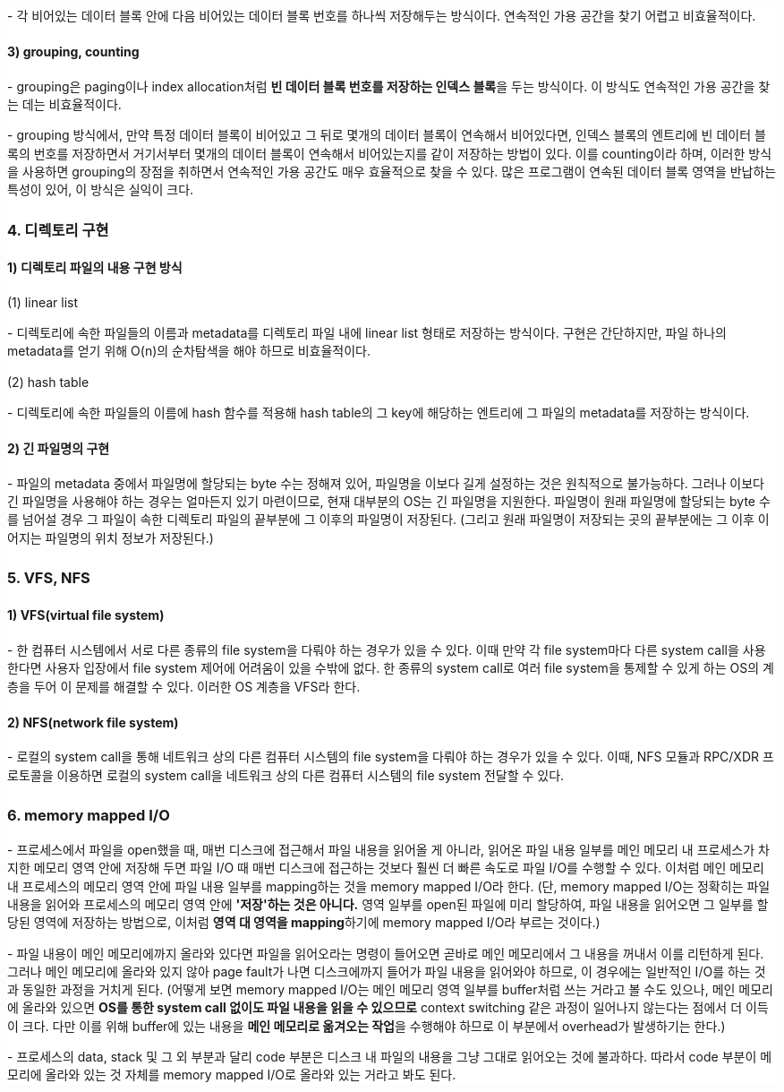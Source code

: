 \- 각 비어있는 데이터 블록 안에 다음 비어있는 데이터 블록 번호를 하나씩 저장해두는 방식이다. 연속적인 가용 공간을 찾기 어렵고 비효율적이다.

#### 3) grouping, counting

\- grouping은 paging이나 index allocation처럼 **빈 데이터 블록 번호를 저장하는 인덱스 블록**을 두는 방식이다. 이 방식도 연속적인 가용 공간을 찾는 데는 비효율적이다.

\- grouping 방식에서, 만약 특정 데이터 블록이 비어있고 그 뒤로 몇개의 데이터 블록이 연속해서 비어있다면, 인덱스 블록의 엔트리에 빈 데이터 블록의 번호를 저장하면서 거기서부터 몇개의 데이터 블록이 연속해서 비어있는지를 같이 저장하는 방법이 있다. 이를 counting이라 하며, 이러한 방식을 사용하면 grouping의 장점을 취하면서 연속적인 가용 공간도 매우 효율적으로 찾을 수 있다. 많은 프로그램이 연속된 데이터 블록 영역을 반납하는 특성이 있어, 이 방식은 실익이 크다.


### 4. 디렉토리 구현

#### 1) 디렉토리 파일의 내용 구현 방식

(1) linear list

\- 디렉토리에 속한 파일들의 이름과 metadata를 디렉토리 파일 내에 linear list 형태로 저장하는 방식이다. 구현은 간단하지만, 파일 하나의 metadata를 얻기 위해 O(n)의 순차탐색을 해야 하므로 비효율적이다.

(2) hash table

\- 디렉토리에 속한 파일들의 이름에 hash 함수를 적용해 hash table의 그 key에 해당하는 엔트리에 그 파일의 metadata를 저장하는 방식이다. 

#### 2) 긴 파일명의 구현

\- 파일의 metadata 중에서 파일명에 할당되는 byte 수는 정해져 있어, 파일명을 이보다 길게 설정하는 것은 원칙적으로 불가능하다. 그러나 이보다 긴 파일명을 사용해야 하는 경우는 얼마든지 있기 마련이므로, 현재 대부분의 OS는 긴 파일명을 지원한다. 파일명이 원래 파일명에 할당되는 byte 수를 넘어설 경우 그 파일이 속한 디렉토리 파일의 끝부분에 그 이후의 파일명이 저장된다. (그리고 원래 파일명이 저장되는 곳의 끝부분에는 그 이후 이어지는 파일명의 위치 정보가 저장된다.)



### 5. VFS, NFS

#### 1) VFS(virtual file system)

\- 한 컴퓨터 시스템에서 서로 다른 종류의 file system을 다뤄야 하는 경우가 있을 수 있다. 이때 만약 각 file system마다 다른 system call을 사용한다면 사용자 입장에서 file system 제어에 어려움이 있을 수밖에 없다. 한 종류의 system call로 여러 file system을 통제할 수 있게 하는 OS의 계층을 두어 이 문제를 해결할 수 있다. 이러한 OS 계층을 VFS라 한다.


#### 2) NFS(network file system)

\- 로컬의 system call을 통해 네트워크 상의 다른 컴퓨터 시스템의 file system을 다뤄야 하는 경우가 있을 수 있다. 이때, NFS 모듈과 RPC/XDR 프로토콜을 이용하면 로컬의 system call을 네트워크 상의 다른 컴퓨터 시스템의 file system 전달할 수 있다. 



### 6. memory mapped I/O

\- 프로세스에서 파일을 open했을 때, 매번 디스크에 접근해서 파일 내용을 읽어올 게 아니라, 읽어온 파일 내용 일부를 메인 메모리 내 프로세스가 차지한 메모리 영역 안에 저장해 두면 파일 I/O 때 매번 디스크에 접근하는 것보다 훨씬 더 빠른 속도로 파일 I/O를 수행할 수 있다. 이처럼 메인 메모리 내 프로세스의 메모리 영역 안에 파일 내용 일부를 mapping하는 것을 memory mapped I/O라 한다. (단, memory mapped I/O는 정확히는 파일 내용을 읽어와 프로세스의 메모리 영역 안에 **'저장'하는 것은 아니다.** 영역 일부를 open된 파일에 미리 할당하여, 파일 내용을 읽어오면 그 일부를 할당된 영역에 저장하는 방법으로, 이처럼 **영역 대 영역을 mapping**하기에 memory mapped I/O라 부르는 것이다.)

\- 파일 내용이 메인 메모리에까지 올라와 있다면 파일을 읽어오라는 명령이 들어오면 곧바로 메인 메모리에서 그 내용을 꺼내서 이를 리턴하게 된다. 그러나 메인 메모리에 올라와 있지 않아 page fault가 나면 디스크에까지 들어가 파일 내용을 읽어와야 하므로, 이 경우에는 일반적인 I/O를 하는 것과 동일한 과정을 거치게 된다. (어떻게 보면 memory mapped I/O는 메인 메모리 영역 일부를 buffer처럼 쓰는 거라고 볼 수도 있으나, 메인 메모리에 올라와 있으면 **OS를 통한 system call 없이도 파일 내용을 읽을 수 있으므로** context switching 같은 과정이 일어나지 않는다는 점에서 더 이득이 크다. 다만 이를 위해 buffer에 있는 내용을 **메인 메모리로 옮겨오는 작업**을 수행해야 하므로 이 부분에서 overhead가 발생하기는 한다.)

\- 프로세스의 data, stack 및 그 외 부분과 달리 code 부분은 디스크 내 파일의 내용을 그냥 그대로 읽어오는 것에 불과하다. 따라서 code 부분이 메모리에 올라와 있는 것 자체를 memory mapped I/O로 올라와 있는 거라고 봐도 된다.

